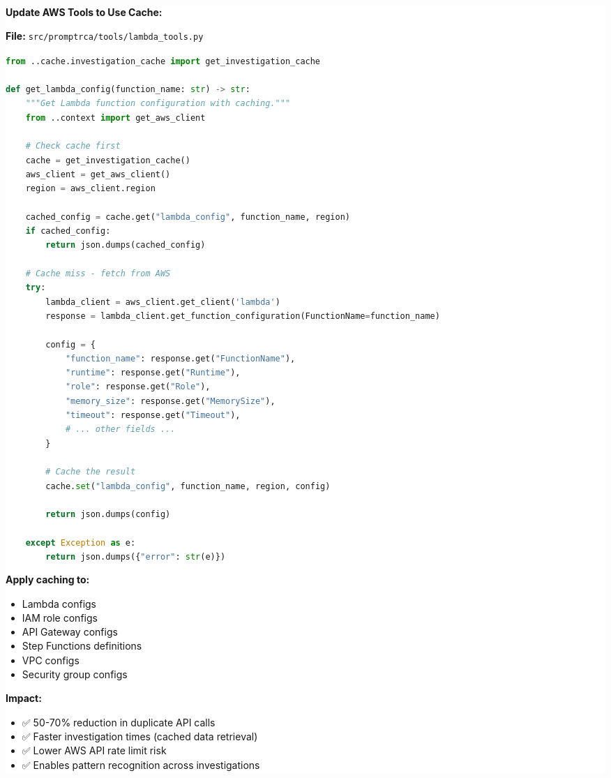 **Update AWS Tools to Use Cache:**

**File:** `src/promptrca/tools/lambda_tools.py`

```python
from ..cache.investigation_cache import get_investigation_cache

def get_lambda_config(function_name: str) -> str:
    """Get Lambda function configuration with caching."""
    from ..context import get_aws_client

    # Check cache first
    cache = get_investigation_cache()
    aws_client = get_aws_client()
    region = aws_client.region

    cached_config = cache.get("lambda_config", function_name, region)
    if cached_config:
        return json.dumps(cached_config)

    # Cache miss - fetch from AWS
    try:
        lambda_client = aws_client.get_client('lambda')
        response = lambda_client.get_function_configuration(FunctionName=function_name)

        config = {
            "function_name": response.get("FunctionName"),
            "runtime": response.get("Runtime"),
            "role": response.get("Role"),
            "memory_size": response.get("MemorySize"),
            "timeout": response.get("Timeout"),
            # ... other fields ...
        }

        # Cache the result
        cache.set("lambda_config", function_name, region, config)

        return json.dumps(config)

    except Exception as e:
        return json.dumps({"error": str(e)})
```

**Apply caching to:**
- Lambda configs
- IAM role configs
- API Gateway configs
- Step Functions definitions
- VPC configs
- Security group configs

**Impact:**
- ✅ 50-70% reduction in duplicate API calls
- ✅ Faster investigation times (cached data retrieval)
- ✅ Lower AWS API rate limit risk
- ✅ Enables pattern recognition across investigations
